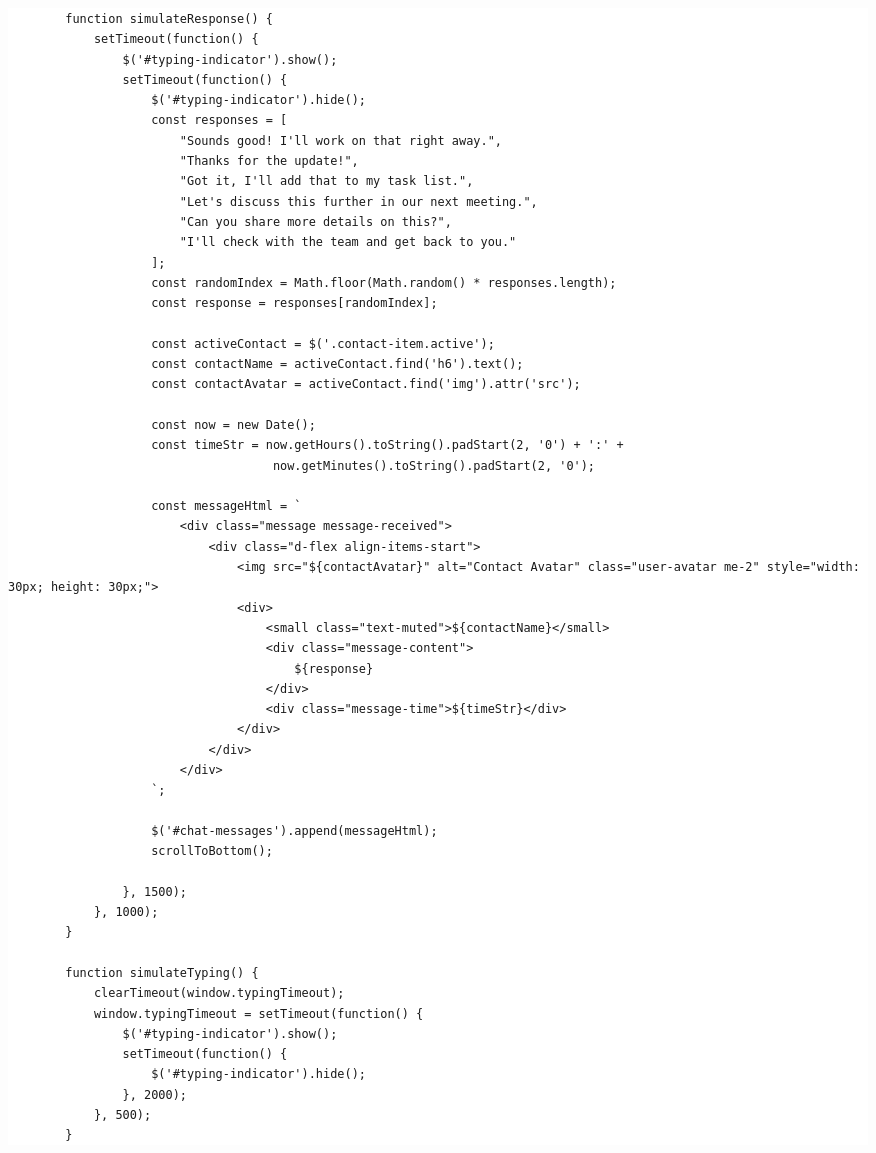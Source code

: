             function simulateResponse() {
                setTimeout(function() {
                    $('#typing-indicator').show();
                    setTimeout(function() {
                        $('#typing-indicator').hide();
                        const responses = [
                            "Sounds good! I'll work on that right away.",
                            "Thanks for the update!",
                            "Got it, I'll add that to my task list.",
                            "Let's discuss this further in our next meeting.",
                            "Can you share more details on this?",
                            "I'll check with the team and get back to you."
                        ];
                        const randomIndex = Math.floor(Math.random() * responses.length);
                        const response = responses[randomIndex];
                        
                        const activeContact = $('.contact-item.active');
                        const contactName = activeContact.find('h6').text();
                        const contactAvatar = activeContact.find('img').attr('src');
                        
                        const now = new Date();
                        const timeStr = now.getHours().toString().padStart(2, '0') + ':' + 
                                         now.getMinutes().toString().padStart(2, '0');
                        
                        const messageHtml = `
                            <div class="message message-received">
                                <div class="d-flex align-items-start">
                                    <img src="${contactAvatar}" alt="Contact Avatar" class="user-avatar me-2" style="width: 30px; height: 30px;">
                                    <div>
                                        <small class="text-muted">${contactName}</small>
                                        <div class="message-content">
                                            ${response}
                                        </div>
                                        <div class="message-time">${timeStr}</div>
                                    </div>
                                </div>
                            </div>
                        `;
                        
                        $('#chat-messages').append(messageHtml);
                        scrollToBottom();
                        
                    }, 1500);
                }, 1000);
            }
            
            function simulateTyping() {
                clearTimeout(window.typingTimeout);
                window.typingTimeout = setTimeout(function() {
                    $('#typing-indicator').show();
                    setTimeout(function() {
                        $('#typing-indicator').hide();
                    }, 2000);
                }, 500);
            }
            